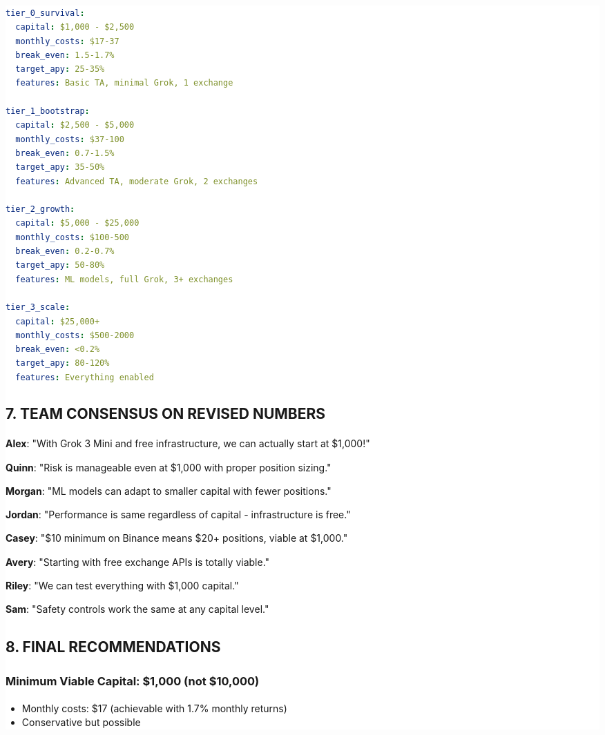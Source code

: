 ```yaml
tier_0_survival:
  capital: $1,000 - $2,500
  monthly_costs: $17-37
  break_even: 1.5-1.7%
  target_apy: 25-35%
  features: Basic TA, minimal Grok, 1 exchange
  
tier_1_bootstrap:
  capital: $2,500 - $5,000
  monthly_costs: $37-100
  break_even: 0.7-1.5%
  target_apy: 35-50%
  features: Advanced TA, moderate Grok, 2 exchanges
  
tier_2_growth:
  capital: $5,000 - $25,000
  monthly_costs: $100-500
  break_even: 0.2-0.7%
  target_apy: 50-80%
  features: ML models, full Grok, 3+ exchanges
  
tier_3_scale:
  capital: $25,000+
  monthly_costs: $500-2000
  break_even: <0.2%
  target_apy: 80-120%
  features: Everything enabled
```

## 7. TEAM CONSENSUS ON REVISED NUMBERS

**Alex**: "With Grok 3 Mini and free infrastructure, we can actually start at $1,000!"

**Quinn**: "Risk is manageable even at $1,000 with proper position sizing."

**Morgan**: "ML models can adapt to smaller capital with fewer positions."

**Jordan**: "Performance is same regardless of capital - infrastructure is free."

**Casey**: "$10 minimum on Binance means $20+ positions, viable at $1,000."

**Avery**: "Starting with free exchange APIs is totally viable."

**Riley**: "We can test everything with $1,000 capital."

**Sam**: "Safety controls work the same at any capital level."

## 8. FINAL RECOMMENDATIONS

### Minimum Viable Capital: $1,000 (not $10,000)
- Monthly costs: $17 (achievable with 1.7% monthly returns)
- Conservative but possible

